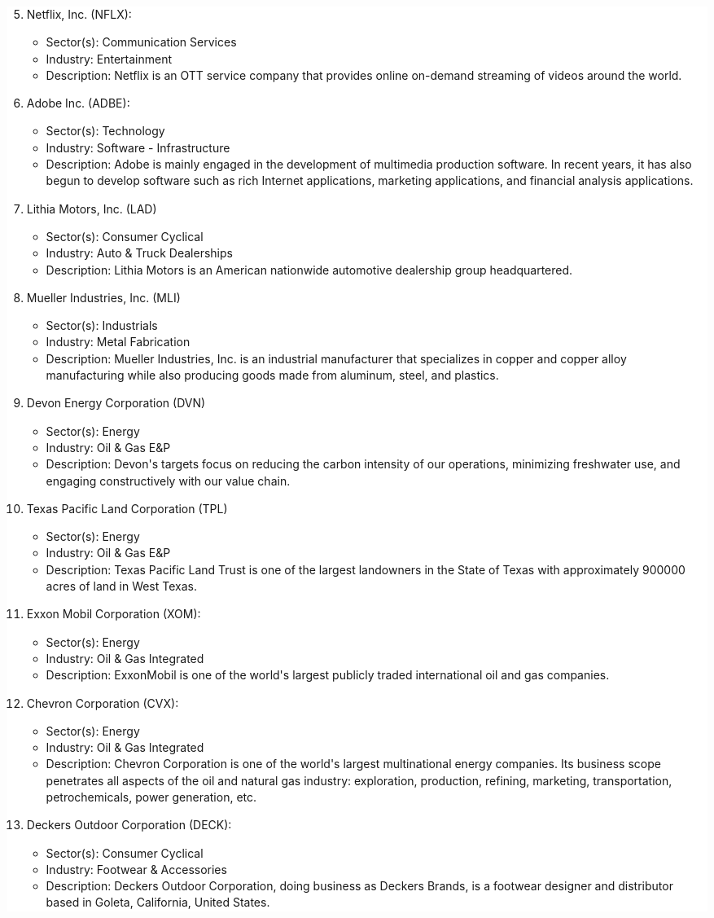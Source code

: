 5. Netflix, Inc. (NFLX):
    - Sector(s): Communication Services
    - Industry: Entertainment
    - Description: Netflix is ​​an OTT service company that provides online on-demand streaming of videos around the world.

      
6. Adobe Inc. (ADBE):
    - Sector(s): Technology
    - Industry: Software - Infrastructure
    - Description: Adobe is mainly engaged in the development of multimedia production software. In recent years, it has also begun to develop software such as rich Internet applications, marketing applications, and financial analysis applications.

7. Lithia Motors, Inc. (LAD)
    - Sector(s): Consumer Cyclical
    - Industry: Auto & Truck Dealerships
    - Description: Lithia Motors is an American nationwide automotive dealership group headquartered.

8. Mueller Industries, Inc. (MLI)
    - Sector(s): Industrials
    - Industry: Metal Fabrication
    - Description: Mueller Industries, Inc. is an industrial manufacturer that specializes in copper and copper alloy manufacturing while also producing goods made from aluminum, steel, and plastics. 

9. Devon Energy Corporation (DVN)
    - Sector(s): Energy
    - Industry: Oil & Gas E&P
    - Description: Devon's targets focus on reducing the carbon intensity of our operations, minimizing freshwater use, and engaging constructively with our value chain.

10. Texas Pacific Land Corporation (TPL)
    - Sector(s): Energy
    - Industry: Oil & Gas E&P
    - Description: Texas Pacific Land Trust is one of the largest landowners in the State of Texas with approximately 900000 acres of land in West Texas.

11. Exxon Mobil Corporation (XOM):
    - Sector(s): Energy
    - Industry: Oil & Gas Integrated
    - Description: ExxonMobil is one of the world's largest publicly traded international oil and gas companies.

12. Chevron Corporation (CVX): 
    - Sector(s): Energy
    - Industry: Oil & Gas Integrated
    - Description: Chevron Corporation is one of the world's largest multinational energy companies. Its business scope penetrates all aspects of the oil and natural gas industry: exploration, production, refining, marketing, transportation, petrochemicals, power generation, etc.

13. Deckers Outdoor Corporation (DECK):
    - Sector(s): Consumer Cyclical
    - Industry: Footwear & Accessories
    - Description: Deckers Outdoor Corporation, doing business as Deckers Brands, is a footwear designer and distributor based in Goleta, California, United States. 
